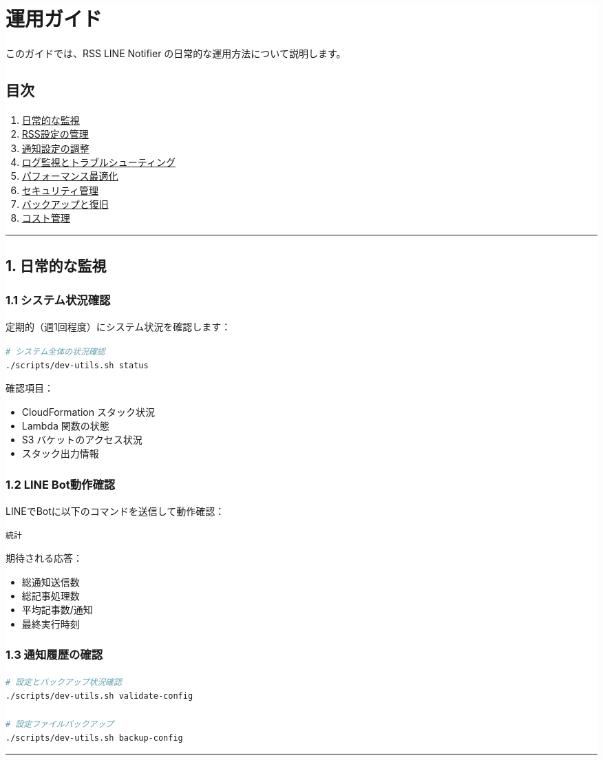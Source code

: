 # 運用ガイド

このガイドでは、RSS LINE Notifier の日常的な運用方法について説明します。

## 目次

1. [日常的な監視](#1-日常的な監視)
2. [RSS設定の管理](#2-rss設定の管理)
3. [通知設定の調整](#3-通知設定の調整)
4. [ログ監視とトラブルシューティング](#4-ログ監視とトラブルシューティング)
5. [パフォーマンス最適化](#5-パフォーマンス最適化)
6. [セキュリティ管理](#6-セキュリティ管理)
7. [バックアップと復旧](#7-バックアップと復旧)
8. [コスト管理](#8-コスト管理)

---

## 1. 日常的な監視

### 1.1 システム状況確認

定期的（週1回程度）にシステム状況を確認します：

```bash
# システム全体の状況確認
./scripts/dev-utils.sh status
```

確認項目：
- CloudFormation スタック状況
- Lambda 関数の状態
- S3 バケットのアクセス状況
- スタック出力情報

### 1.2 LINE Bot動作確認

LINEでBotに以下のコマンドを送信して動作確認：

```
統計
```

期待される応答：
- 総通知送信数
- 総記事処理数
- 平均記事数/通知
- 最終実行時刻

### 1.3 通知履歴の確認

```bash
# 設定とバックアップ状況確認
./scripts/dev-utils.sh validate-config

# 設定ファイルバックアップ
./scripts/dev-utils.sh backup-config
```

---